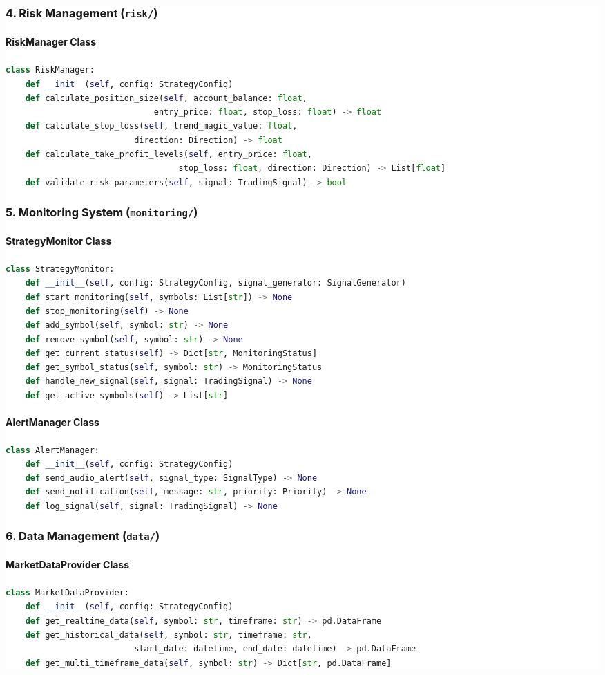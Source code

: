 ### 4. Risk Management (`risk/`)

#### RiskManager Class
```python
class RiskManager:
    def __init__(self, config: StrategyConfig)
    def calculate_position_size(self, account_balance: float, 
                              entry_price: float, stop_loss: float) -> float
    def calculate_stop_loss(self, trend_magic_value: float, 
                          direction: Direction) -> float
    def calculate_take_profit_levels(self, entry_price: float, 
                                   stop_loss: float, direction: Direction) -> List[float]
    def validate_risk_parameters(self, signal: TradingSignal) -> bool
```

### 5. Monitoring System (`monitoring/`)

#### StrategyMonitor Class
```python
class StrategyMonitor:
    def __init__(self, config: StrategyConfig, signal_generator: SignalGenerator)
    def start_monitoring(self, symbols: List[str]) -> None
    def stop_monitoring(self) -> None
    def add_symbol(self, symbol: str) -> None
    def remove_symbol(self, symbol: str) -> None
    def get_current_status(self) -> Dict[str, MonitoringStatus]
    def get_symbol_status(self, symbol: str) -> MonitoringStatus
    def handle_new_signal(self, signal: TradingSignal) -> None
    def get_active_symbols(self) -> List[str]
```

#### AlertManager Class
```python
class AlertManager:
    def __init__(self, config: StrategyConfig)
    def send_audio_alert(self, signal_type: SignalType) -> None
    def send_notification(self, message: str, priority: Priority) -> None
    def log_signal(self, signal: TradingSignal) -> None
```

### 6. Data Management (`data/`)

#### MarketDataProvider Class
```python
class MarketDataProvider:
    def __init__(self, config: StrategyConfig)
    def get_realtime_data(self, symbol: str, timeframe: str) -> pd.DataFrame
    def get_historical_data(self, symbol: str, timeframe: str, 
                          start_date: datetime, end_date: datetime) -> pd.DataFrame
    def get_multi_timeframe_data(self, symbol: str) -> Dict[str, pd.DataFrame]
```
